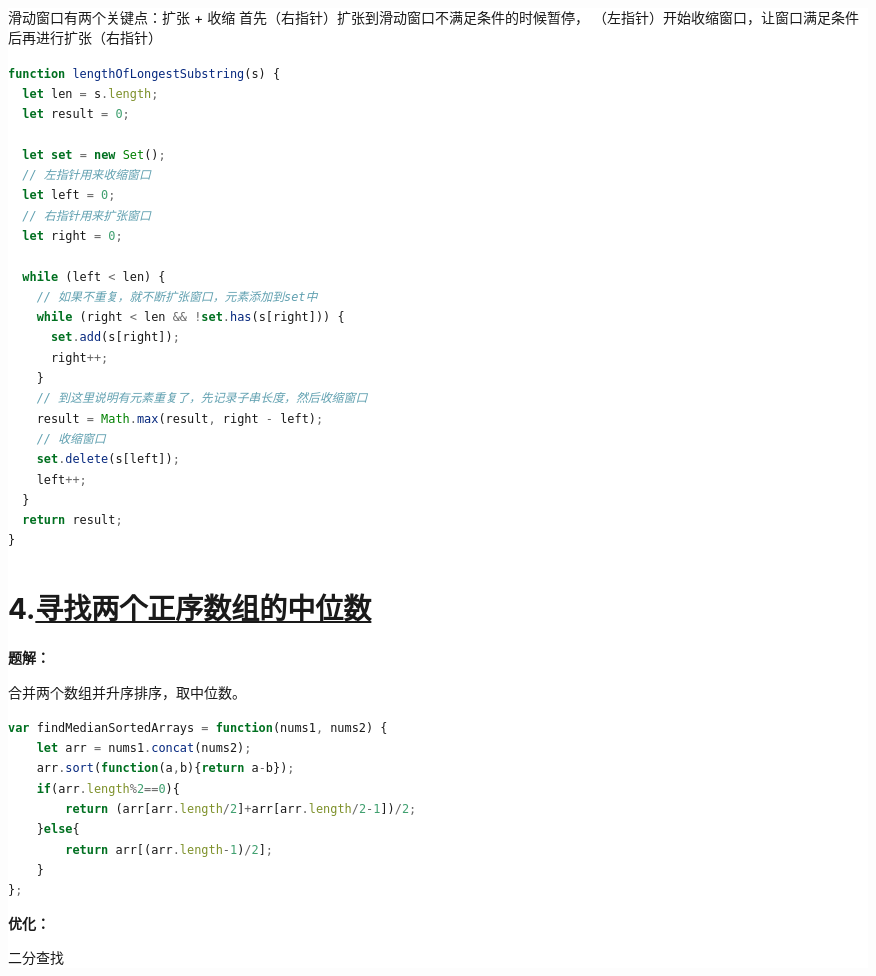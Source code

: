 滑动窗口有两个关键点：扩张 + 收缩
首先（右指针）扩张到滑动窗口不满足条件的时候暂停，
（左指针）开始收缩窗口，让窗口满足条件后再进行扩张（右指针）

```js
function lengthOfLongestSubstring(s) {
  let len = s.length;
  let result = 0;

  let set = new Set();
  // 左指针用来收缩窗口
  let left = 0;
  // 右指针用来扩张窗口
  let right = 0;

  while (left < len) {
    // 如果不重复，就不断扩张窗口，元素添加到set中
    while (right < len && !set.has(s[right])) {
      set.add(s[right]);
      right++;
    }
    // 到这里说明有元素重复了，先记录子串长度，然后收缩窗口
    result = Math.max(result, right - left);
    // 收缩窗口
    set.delete(s[left]);
    left++;
  }
  return result;
}
```

# 4.[寻找两个正序数组的中位数](https://leetcode-cn.com/problems/median-of-two-sorted-arrays/)

**题解：**

合并两个数组并升序排序，取中位数。

```js
var findMedianSortedArrays = function(nums1, nums2) {
    let arr = nums1.concat(nums2);
    arr.sort(function(a,b){return a-b});
    if(arr.length%2==0){
        return (arr[arr.length/2]+arr[arr.length/2-1])/2;
    }else{
        return arr[(arr.length-1)/2];
    }
};
```

**优化：**

二分查找
